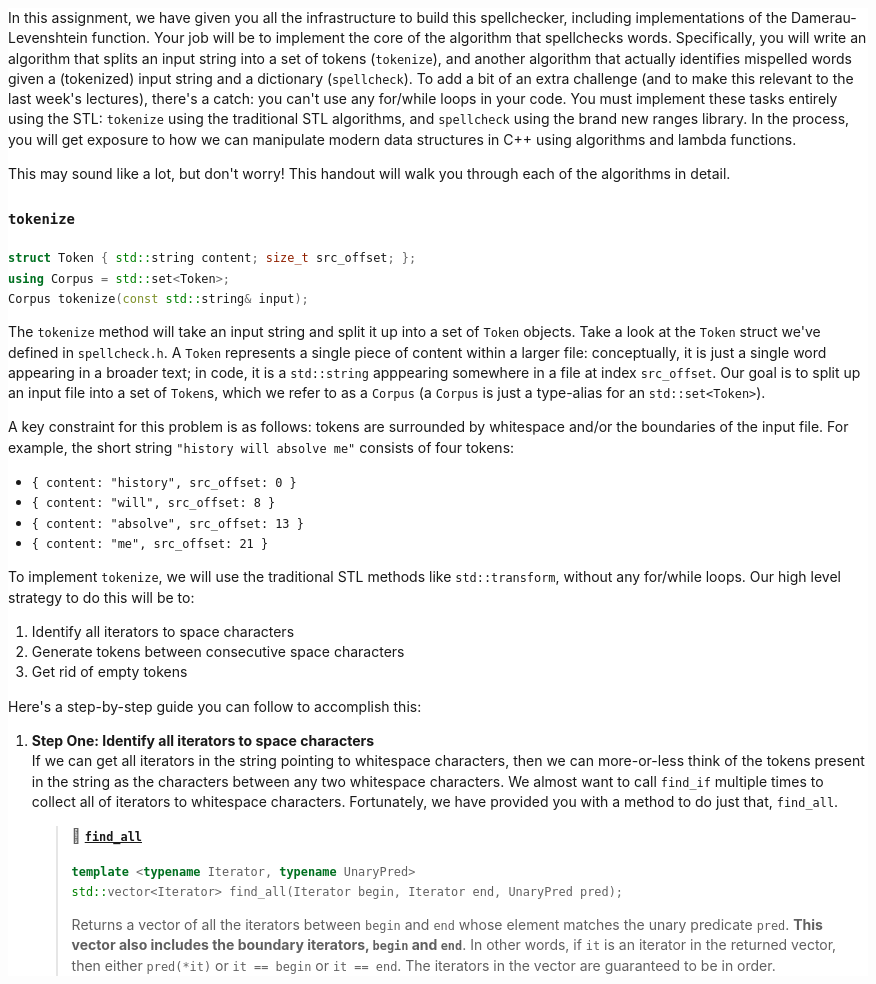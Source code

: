 In this assignment, we have given you all the infrastructure to build this spellchecker, including implementations of the Damerau-Levenshtein function. Your job will be to implement the core of the algorithm that spellchecks words. Specifically, you will write an algorithm that splits an input string into a set of tokens (`tokenize`), and another algorithm that actually identifies mispelled words given a (tokenized) input string and a dictionary (`spellcheck`). To add a bit of an extra challenge (and to make this relevant to the last week's lectures), there's a catch: you can't use any for/while loops in your code. You must implement these tasks entirely using the STL: `tokenize` using the traditional STL algorithms, and `spellcheck` using the brand new ranges library. In the process, you will get exposure to how we can manipulate modern data structures in C++ using algorithms and lambda functions.

This may sound like a lot, but don't worry! This handout will walk you through each of the algorithms in detail.

### `tokenize`

```cpp
struct Token { std::string content; size_t src_offset; };
using Corpus = std::set<Token>;
Corpus tokenize(const std::string& input);
```

The `tokenize` method will take an input string and split it up into a set of `Token` objects. Take a look at the `Token` struct we've defined in `spellcheck.h`. A `Token` represents a single piece of content within a larger file: conceptually, it is just a single word appearing in a broader text; in code, it is a `std::string` apppearing somewhere in a file at index `src_offset`. Our goal is to split up an input file into a set of `Token`s, which we refer to as a `Corpus` (a `Corpus` is just a type-alias for an `std::set<Token>`).

A key constraint for this problem is as follows: tokens are surrounded by whitespace and/or the boundaries of the input file. For example, the short string `"history will absolve me"` consists of four tokens: 

* `{ content: "history", src_offset: 0 }`
* `{ content: "will", src_offset: 8 }`
* `{ content: "absolve", src_offset: 13 }`
* `{ content: "me", src_offset: 21 }`

To implement `tokenize`, we will use the traditional STL methods like `std::transform`, without any for/while loops. Our high level strategy to do this will be to:

1. Identify all iterators to space characters
2. Generate tokens between consecutive space characters
3. Get rid of empty tokens

Here's a step-by-step guide you can follow to accomplish this:

1. **Step One: Identify all iterators to space characters**  
    If we can get all iterators in the string pointing to whitespace characters, then we can more-or-less think of the tokens present in the string as the characters between any two whitespace characters. We almost want to call `find_if` multiple times to collect all of iterators to whitespace characters. Fortunately, we have provided you with a method to do just that, `find_all`.

    > 📄 [**`find_all`**](./utils.cpp)
    > ```cpp
    > template <typename Iterator, typename UnaryPred>
    > std::vector<Iterator> find_all(Iterator begin, Iterator end, UnaryPred pred);
    > ```
    >
    > Returns a vector of all the iterators between `begin` and `end` whose element matches the unary predicate `pred`. **This vector also includes the boundary iterators, `begin` and `end`**. In other words, if `it` is an iterator in the returned vector, then either `pred(*it)` or `it == begin` or `it == end`. The iterators in the vector are guaranteed to be in order.
